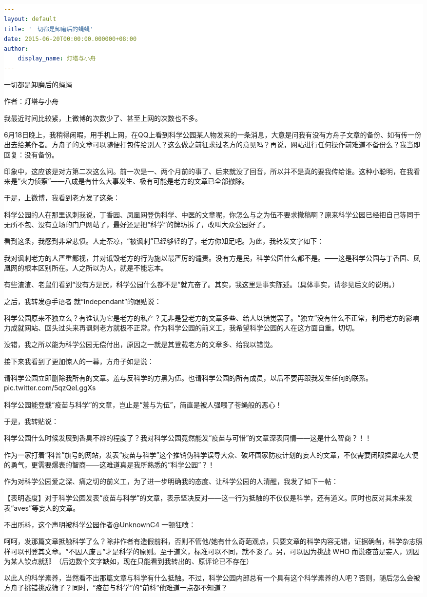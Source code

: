 ```yaml
---
layout: default
title: '一切都是卸磨后的蝇蝇'
date: 2015-06-20T00:00:00.000000+08:00
author:
    display_name: 灯塔与小舟
---
```


一切都是卸磨后的蝇蝇

作者：灯塔与小舟

我最近时间比较紧，上微博的次数少了、甚至上网的次数也不多。

6月18日晚上，我稍得闲暇，用手机上网，在QQ上看到科学公园某人物发来的一条消息，大意是问我有没有方舟子文章的备份、如有传一份出去给某作者。方舟子的文章可以随便打包传给别人？这么做之前征求过老方的意见吗？再说，网站进行任何操作前难道不备份么？我当即回复：没有备份。

印象中，这应该是对方第二次这么问。前一次是一、两个月前的事了、后来就没了回音，所以并不是真的要我传给谁。这种小聪明，在我看来是“火力侦察”——八成是有什么大事发生、极有可能是老方的文章已全部撤除。

于是，上微博，我看到老方发了这条：

科学公园的人在那里讽刺我说，丁香园、凤凰网登伪科学、中医的文章呢，你怎么与之为伍不要求撤稿啊？原来科学公园已经把自己等同于无所不包、没有立场的门户网站了，最好还是把“科学”的牌坊拆了，改叫大众公园好了。

看到这条，我感到非常悲愤。人走茶凉，“被讽刺”已经够轻的了，老方你知足吧。为此，我转发文字如下：

我对讽刺老方的人严重鄙视，并对诋毁老方的行为施以最严厉的谴责。没有方是民，科学公园什么都不是。——这是科学公园与丁香园、凤凰网的根本区别所在。人之所以为人，就是不能忘本。

有些渣渣、老鼠们看到“没有方是民，科学公园什么都不是”就亢奋了。其实，我这里是事实陈述。（具体事实，请参见后文的说明。）

之后，我转发@手语者 就“Independant”的跟贴说：

科学公园原来不独立么？有谁认为它是老方的私产？无非是登老方的文章多些、给人以错觉罢了。“独立”没有什么不正常，利用老方的影响力成就网站、回头过头来再讽刺老方就极不正常。作为科学公园的前义工，我希望科学公园的人在这方面自重。切切。

没错，我之所以能为科学公园无偿付出，原因之一就是其登载老方的文章多、给我以错觉。

接下来我看到了更加惊人的一幕，方舟子如是说：

请科学公园立即删除我所有的文章。羞与反科学的方黑为伍。也请科学公园的所有成员，以后不要再跟我发生任何的联系。pic.twitter.com/5qzQeLggXs

科学公园能登载“疫苗与科学”的文章，岂止是“羞与为伍”，简直是被人强喂了苍蝇般的恶心！

于是，我转贴说：

科学公园什么时候发展到香臭不辨的程度了？我对科学公园竟然能发“疫苗与可惜”的文章深表同情——这是什么智商？！！

作为一家打着“科普”旗号的网站，发表“疫苗与科学”这个推销伪科学误导大众、破坏国家防疫计划的妄人的文章，不仅需要闭眼捏鼻吃大便的勇气，更需要爆表的智商——这难道真是我所熟悉的“科学公园”？！

作为对科学公园爱之深、痛之切的前义工，为了进一步明确我的态度、让科学公园的人清醒，我发了如下一帖：

【表明态度】对于科学公园发表“疫苗与科学”的文章，表示坚决反对——这一行为抵触的不仅仅是科学，还有道义。同时也反对其未来发表“aves”等妄人的文章。

不出所料，这个声明被科学公园作者@UnknownC4 一顿狂喷：

呵呵，发那篇文章抵触科学了么？除非作者有造假前科，否则不管他/她有什么奇葩观点，只要文章的科学内容无错，证据确凿，科学杂志照样可以刊登其文章。“不因人废言”才是科学的原则。至于道义，标准可以不同，就不谈了。另，可以因为挑战 WHO 而说疫苗是妄人，别因为某人钦点就那　（后边数个文字缺如，现在只能看到我转出的、原评论已不存在）

以此人的科学素养，当然看不出那篇文章与科学有什么抵触。不过，科学公园内部总有一个具有这个科学素养的人吧？否则，随后怎么会被方舟子挑错挑成筛子？同时，“疫苗与科学”的“前科”他难道一点都不知道？
